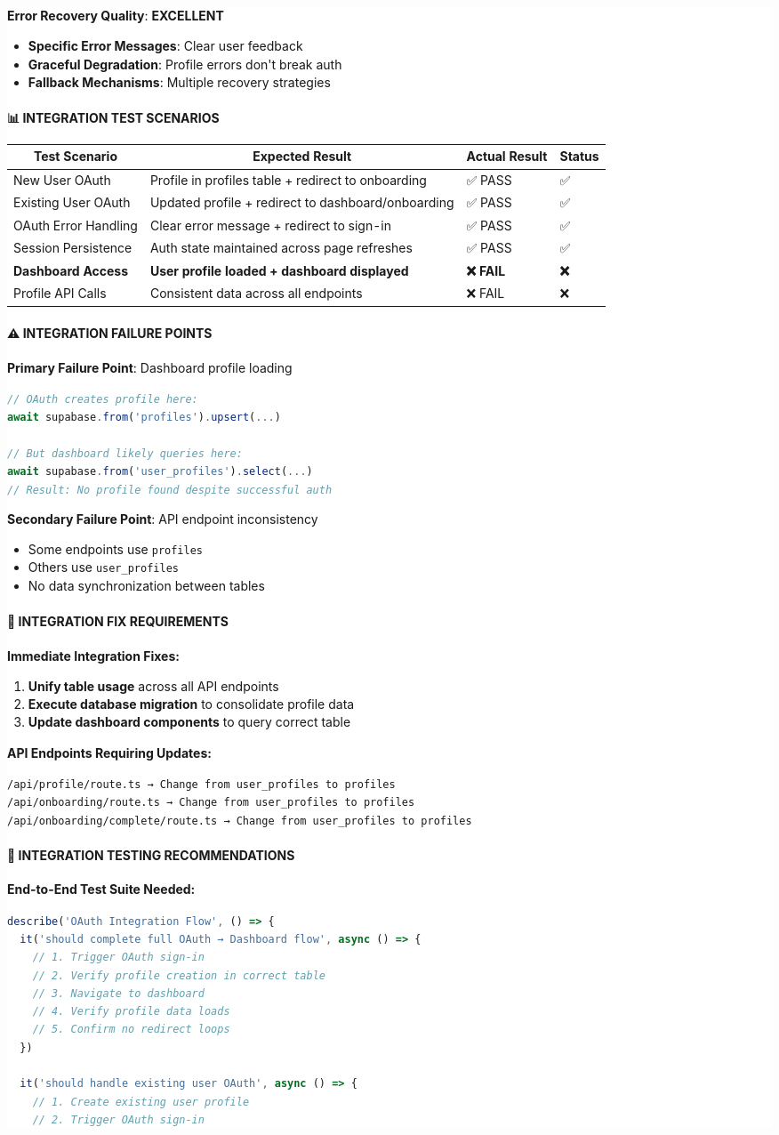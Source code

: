 **Error Recovery Quality**: **EXCELLENT**
- **Specific Error Messages**: Clear user feedback
- **Graceful Degradation**: Profile errors don't break auth
- **Fallback Mechanisms**: Multiple recovery strategies

#### 📊 **INTEGRATION TEST SCENARIOS**

| Test Scenario | Expected Result | Actual Result | Status |
|---------------|-----------------|---------------|--------|
| New User OAuth | Profile in profiles table + redirect to onboarding | ✅ PASS | ✅ |
| Existing User OAuth | Updated profile + redirect to dashboard/onboarding | ✅ PASS | ✅ |
| OAuth Error Handling | Clear error message + redirect to sign-in | ✅ PASS | ✅ |
| Session Persistence | Auth state maintained across page refreshes | ✅ PASS | ✅ |
| **Dashboard Access** | **User profile loaded + dashboard displayed** | **❌ FAIL** | **❌** |
| Profile API Calls | Consistent data across all endpoints | ❌ FAIL | ❌ |

#### ⚠️ **INTEGRATION FAILURE POINTS**

**Primary Failure Point**: Dashboard profile loading
```typescript
// OAuth creates profile here:
await supabase.from('profiles').upsert(...)

// But dashboard likely queries here:
await supabase.from('user_profiles').select(...)
// Result: No profile found despite successful auth
```

**Secondary Failure Point**: API endpoint inconsistency
- Some endpoints use `profiles`
- Others use `user_profiles`
- No data synchronization between tables

#### 🔧 **INTEGRATION FIX REQUIREMENTS**

**Immediate Integration Fixes:**
1. **Unify table usage** across all API endpoints
2. **Execute database migration** to consolidate profile data
3. **Update dashboard components** to query correct table

**API Endpoints Requiring Updates:**
```
/api/profile/route.ts → Change from user_profiles to profiles
/api/onboarding/route.ts → Change from user_profiles to profiles
/api/onboarding/complete/route.ts → Change from user_profiles to profiles
```

#### 🧪 **INTEGRATION TESTING RECOMMENDATIONS**

**End-to-End Test Suite Needed:**
```typescript
describe('OAuth Integration Flow', () => {
  it('should complete full OAuth → Dashboard flow', async () => {
    // 1. Trigger OAuth sign-in
    // 2. Verify profile creation in correct table
    // 3. Navigate to dashboard
    // 4. Verify profile data loads
    // 5. Confirm no redirect loops
  })
  
  it('should handle existing user OAuth', async () => {
    // 1. Create existing user profile
    // 2. Trigger OAuth sign-in
```